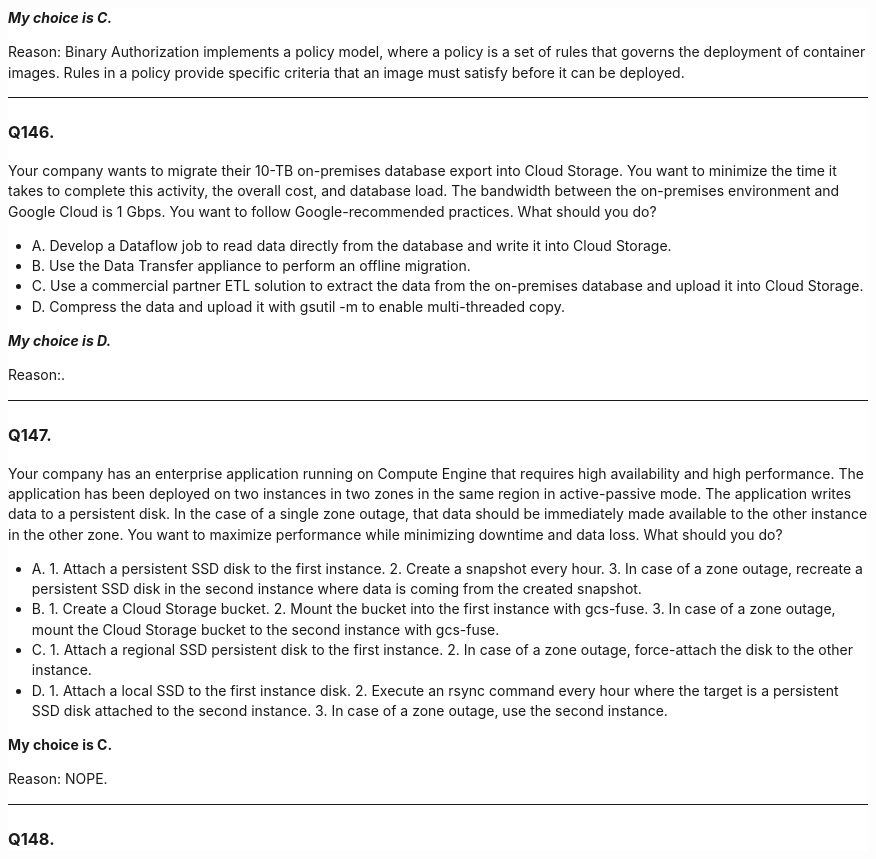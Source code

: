 ***My choice is C.***

Reason: Binary Authorization implements a policy model, where a policy is a set of rules that governs the deployment of container images. Rules in a policy provide specific criteria that an image must satisfy before it can be deployed.

-----

### **Q146.**

Your company wants to migrate their 10-TB on-premises database export into Cloud Storage. You want to minimize the time it takes to complete this activity, the overall cost, and database load. The bandwidth between the on-premises environment and Google Cloud is 1 Gbps. You want to follow Google-recommended practices. What should you do?

- A. Develop a Dataflow job to read data directly from the database and write it into Cloud Storage.
- B. Use the Data Transfer appliance to perform an offline migration.
- C. Use a commercial partner ETL solution to extract the data from the on-premises database and upload it into Cloud Storage.
- D. Compress the data and upload it with gsutil -m to enable multi-threaded copy.

***My choice is D.***

Reason:.

----

### **Q147.**

Your company has an enterprise application running on Compute Engine that requires high availability and high performance. The application has been deployed on two instances in two zones in the same region in active-passive mode. The application writes data to a persistent disk. In the case of a single zone outage, that data should be immediately made available to the other instance in the other zone. You want to maximize performance while minimizing downtime and data loss.
What should you do?

- A. 1. Attach a persistent SSD disk to the first instance. 2. Create a snapshot every hour. 3. In case of a zone outage, recreate a persistent SSD disk in the second instance where data is coming from the created snapshot.
- B. 1. Create a Cloud Storage bucket. 2. Mount the bucket into the first instance with gcs-fuse. 3. In case of a zone outage, mount the Cloud Storage bucket to the second instance with gcs-fuse.
- C. 1. Attach a regional SSD persistent disk to the first instance. 2. In case of a zone outage, force-attach the disk to the other instance.
- D. 1. Attach a local SSD to the first instance disk. 2. Execute an rsync command every hour where the target is a persistent SSD disk attached to the second instance. 3. In case of a zone outage, use the second instance.

**My choice is C.**

Reason: NOPE. 

----

### **Q148.**
